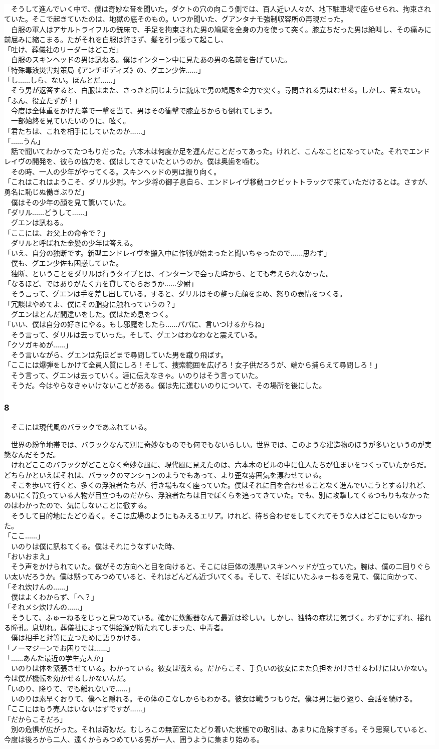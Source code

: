 　そうして進んでいく中で、僕は奇妙な音を聞いた。ダクトの穴の向こう側では、百人近い人々が、地下駐車場で座らせられ、拘束されていた。そこで起きていたのは、地獄の底そのもの。いつか聞いた、グアンタナモ強制収容所の再現だった。  
　白服の軍人はアサルトライフルの銃床で、手足を拘束された男の鳩尾を全身の力を使って突く。膝立ちだった男は絶叫し、その痛みに前屈みに縮こまる。たがそれを白服は許さず、髪を引っ張って起こし、  
「吐け、葬儀社のリーダーはどこだ」  
　白服のスキンヘッドの男は訊ねる。僕はインターン中に見たあの男の名前を告げていた。  
「特殊毒液災害対策局《アンチボディズ》の、グエン少佐……」    
「し……しら、ない。ほんとだ……」  
　そう男が返答すると、白服はまた、さっきと同じように銃床で男の鳩尾を全力で突く。尋問される男はむせる。しかし、答えない。  
「ふん、役立たずが！」  
　今度は全体重をかけた拳で一撃を当て、男はその衝撃で膝立ちからも倒れてしまう。  
　一部始終を見ていたいのりに、呟く。  
「君たちは、これを相手にしていたのか……」  
「……うん」  
　話で聞いてわかってたつもりだった。六本木は何度か足を運んだことだってあった。けれど、こんなことになっていた。それでエンドレイヴの開発を、彼らの協力を、僕はしてきていたというのか。僕は奥歯を噛む。  
　その時、一人の少年がやってくる。スキンヘッドの男は振り向く。  
「これはこれはようこそ、ダリル少尉。ヤン少将の御子息自ら、エンドレイヴ移動コクピットトラックで来ていただけるとは。さすが、勇名に恥じぬ働きぶりだ」  
　僕はその少年の顔を見て驚いていた。    
「ダリル……どうして……」  
　グエンは訊ねる。  
「ここには、お父上の命令で？」  
　ダリルと呼ばれた金髪の少年は答える。  
「いえ、自分の独断です。新型エンドレイヴを搬入中に作戦が始まったと聞いちゃったので……思わず」  
　僕も、グエン少佐も困惑していた。  
　独断、ということをダリルは行うタイプとは、インターンで会った時から、とても考えられなかった。  
「なるほど、ではありがたく力を貸してもらおうか……少尉」  
　そう言って、グエンは手を差し出している。すると、ダリルはその整った顔を歪め、怒りの表情をつくる。  
「冗談はやめてよ、僕にその脂身に触れっていうの？」  
　グエンはとんだ間違いをした。僕はため息をつく。  
「いい、僕は自分の好きにやる。もし邪魔をしたら……パパに、言いつけるからね」  
　そう言って、ダリルは去っていった。そして、グエンはわなわなと震えている。  
「クソガキめが……」    
　そう言いながら、グエンは先ほどまで尋問していた男を蹴り飛ばす。  
「ここには爆弾をしかけて全員人質にしろ！そして、捜索範囲を広げろ！女子供だろうが、端から捕らえて尋問しろ！」  
　そう言って、グエンは去っていく。涯に伝えなきゃ。いのりはそう言っていた。  
　そうだ。今はやらなきゃいけないことがある。僕は先に進むいのりについて、その場所を後にした。


### 8

　そこには現代風のバラックであふれている。

　世界の紛争地帯では、バラックなんて別に奇妙なものでも何でもないらしい。世界では、このような建造物のほうが多いというのが実態なんだそうだ。  
　けれどここのバラックがどことなく奇妙な風に、現代風に見えたのは、六本木のビルの中に住人たちが住まいをつくっていたからだ。どちらかといえばそれは、バラックのマンションのようでもあって、より歪な雰囲気を漂わせている。  
　そこを歩いて行くと、多くの浮浪者たちが、行き場もなく座っていた。僕はそれに目を合わせることなく進んでいこうとするけれど、あいにく背負っている人物が目立つものだから、浮浪者たちは目でぼくらを追ってきていた。でも、別に攻撃してくるつもりもなかったのはわかったので、気にしないことに徹する。  
　そうして目的地にたどり着く。そこは広場のようにもみえるエリア。けれど、待ち合わせをしてくれてそうな人はどこにもいなかった。  
「ここ……」  
　いのりは僕に訊ねてくる。僕はそれにうなずいた時、  
「おいおまえ」  
　そう声をかけられていた。僕がその方向へと目を向けると、そこには巨体の浅黒いスキンヘッドが立っていた。腕は、僕の二回りぐらい太いだろうか。僕は黙ってみつめていると、それはどんどん近づいてくる。そして、そばにいたふゅーねるを見て、僕に向かって、  
「それ炊けんの……」  
　僕はよくわからず、「へ？」  
「それメシ炊けんの……」  
　そうして、ふゅーねるをじっと見つめている。確かに炊飯器なんて最近は珍しい。しかし、独特の症状に気づく。わずかにずれ、揺れる瞳孔。息切れ。葬儀社によって供給源が断たれてしまった、中毒者。  
　僕は相手と対等に立つために語りかける。  
「ノーマジーンでお困りでは……」  
「……あんた最近の学生売人か」  
　いのりは体を緊張させている。わかっている。彼女は戦える。だからこそ、手負いの彼女にまた負担をかけさせるわけにはいかない。今は僕が機転を効かせるしかないんだ。  
「いのり、降りて、でも離れないで……」  
　いのりは素早くおりて、僕へと隠れる。その体のこなしからもわかる。彼女は戦うつもりだ。僕は男に振り返り、会話を続ける。  
「ここにはもう売人はいないはずですが……」  
「だからこそだろ」  
　別の危惧が広がった。それは奇妙だ。むしろこの無菌室にたどり着いた状態での取引は、あまりに危険すぎる。そう思案していると、今度は後ろから二人、遠くからみつめている男が一人、囲うように集まり始める。  